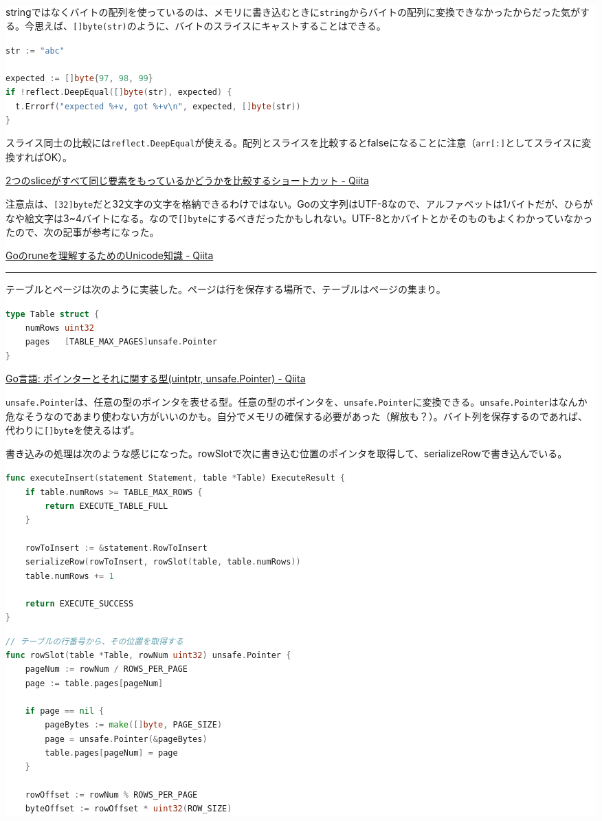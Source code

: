 stringではなくバイトの配列を使っているのは、メモリに書き込むときに`string`からバイトの配列に変換できなかったからだった気がする。今思えば、`[]byte(str)`のように、バイトのスライスにキャストすることはできる。

```go
str := "abc"

expected := []byte{97, 98, 99}
if !reflect.DeepEqual([]byte(str), expected) {
  t.Errorf("expected %+v, got %+v\n", expected, []byte(str))
}
```

スライス同士の比較には`reflect.DeepEqual`が使える。配列とスライスを比較するとfalseになることに注意（`arr[:]`としてスライスに変換すればOK）。

[2つのsliceがすべて同じ要素をもっているかどうかを比較するショートカット - Qiita](https://qiita.com/taksatou@github/items/48b22d6d37e99a6c21cc)


注意点は、`[32]byte`だと32文字の文字を格納できるわけではない。Goの文字列はUTF-8なので、アルファベットは1バイトだが、ひらがなや絵文字は3~4バイトになる。なので`[]byte`にするべきだったかもしれない。UTF-8とかバイトとかそのものもよくわかっていなかったので、次の記事が参考になった。

[Goのruneを理解するためのUnicode知識 - Qiita](https://qiita.com/seihmd/items/4a878e7fa340d7963fee)

---

テーブルとページは次のように実装した。ページは行を保存する場所で、テーブルはページの集まり。

```go
type Table struct {
	numRows uint32
	pages   [TABLE_MAX_PAGES]unsafe.Pointer
}
```

[Go言語: ポインターとそれに関する型(uintptr, unsafe.Pointer) - Qiita](https://qiita.com/nozmiz/items/291f16f619a939bd7b87)

`unsafe.Pointer`は、任意の型のポインタを表せる型。任意の型のポインタを、`unsafe.Pointer`に変換できる。`unsafe.Pointer`はなんか危なそうなのであまり使わない方がいいのかも。自分でメモリの確保する必要があった（解放も？）。バイト列を保存するのであれば、代わりに`[]byte`を使えるはず。

書き込みの処理は次のような感じになった。rowSlotで次に書き込む位置のポインタを取得して、serializeRowで書き込んでいる。

```go
func executeInsert(statement Statement, table *Table) ExecuteResult {
	if table.numRows >= TABLE_MAX_ROWS {
		return EXECUTE_TABLE_FULL
	}

	rowToInsert := &statement.RowToInsert
	serializeRow(rowToInsert, rowSlot(table, table.numRows))
	table.numRows += 1

	return EXECUTE_SUCCESS
}
```

```go
// テーブルの行番号から、その位置を取得する
func rowSlot(table *Table, rowNum uint32) unsafe.Pointer {
	pageNum := rowNum / ROWS_PER_PAGE
	page := table.pages[pageNum]

	if page == nil {
		pageBytes := make([]byte, PAGE_SIZE)
		page = unsafe.Pointer(&pageBytes)
		table.pages[pageNum] = page
	}

	rowOffset := rowNum % ROWS_PER_PAGE
	byteOffset := rowOffset * uint32(ROW_SIZE)

```